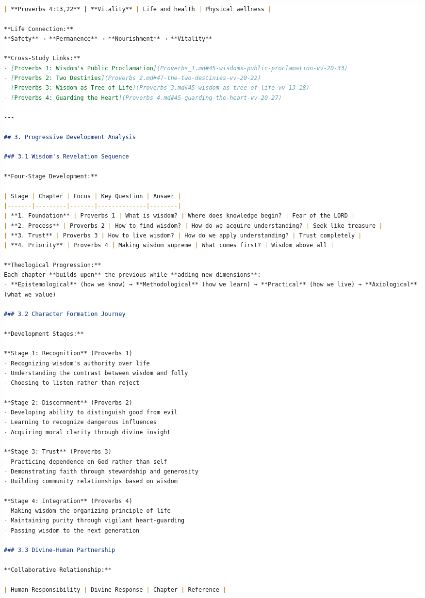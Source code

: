 ```markdown
| **Proverbs 4:13,22** | **Vitality** | Life and health | Physical wellness |

**Life Connection:**
**Safety** → **Permanence** → **Nourishment** → **Vitality**

**Cross-Study Links:**
- [Proverbs 1: Wisdom's Public Proclamation](Proverbs_1.md#45-wisdoms-public-proclamation-vv-20-33)
- [Proverbs 2: Two Destinies](Proverbs_2.md#47-the-two-destinies-vv-20-22)
- [Proverbs 3: Wisdom as Tree of Life](Proverbs_3.md#45-wisdom-as-tree-of-life-vv-13-18)
- [Proverbs 4: Guarding the Heart](Proverbs_4.md#45-guarding-the-heart-vv-20-27)

---

## 3. Progressive Development Analysis

### 3.1 Wisdom's Revelation Sequence

**Four-Stage Development:**

| Stage | Chapter | Focus | Key Question | Answer |
|-------|---------|-------|--------------|--------|
| **1. Foundation** | Proverbs 1 | What is wisdom? | Where does knowledge begin? | Fear of the LORD |
| **2. Process** | Proverbs 2 | How to find wisdom? | How do we acquire understanding? | Seek like treasure |
| **3. Trust** | Proverbs 3 | How to live wisdom? | How do we apply understanding? | Trust completely |
| **4. Priority** | Proverbs 4 | Making wisdom supreme | What comes first? | Wisdom above all |

**Theological Progression:**
Each chapter **builds upon** the previous while **adding new dimensions**:
- **Epistemological** (how we know) → **Methodological** (how we learn) → **Practical** (how we live) → **Axiological** (what we value)

### 3.2 Character Formation Journey

**Development Stages:**

**Stage 1: Recognition** (Proverbs 1)
- Recognizing wisdom's authority over life
- Understanding the contrast between wisdom and folly
- Choosing to listen rather than reject

**Stage 2: Discernment** (Proverbs 2)
- Developing ability to distinguish good from evil
- Learning to recognize dangerous influences
- Acquiring moral clarity through divine insight

**Stage 3: Trust** (Proverbs 3)
- Practicing dependence on God rather than self
- Demonstrating faith through stewardship and generosity
- Building community relationships based on wisdom

**Stage 4: Integration** (Proverbs 4)
- Making wisdom the organizing principle of life
- Maintaining purity through vigilant heart-guarding
- Passing wisdom to the next generation

### 3.3 Divine-Human Partnership

**Collaborative Relationship:**

| Human Responsibility | Divine Response | Chapter | Reference |
```